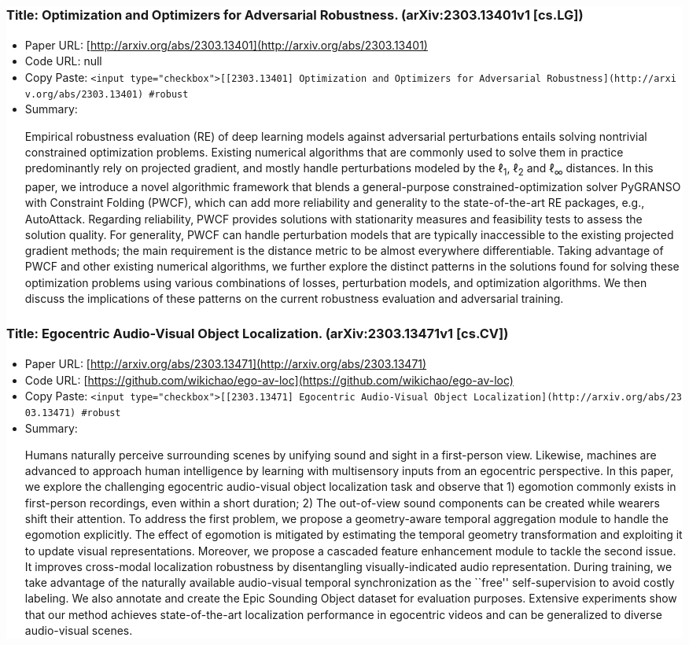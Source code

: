 ### Title: Optimization and Optimizers for Adversarial Robustness. (arXiv:2303.13401v1 [cs.LG])
* Paper URL: [http://arxiv.org/abs/2303.13401](http://arxiv.org/abs/2303.13401)
* Code URL: null
* Copy Paste: `<input type="checkbox">[[2303.13401] Optimization and Optimizers for Adversarial Robustness](http://arxiv.org/abs/2303.13401) #robust`
* Summary: <p>Empirical robustness evaluation (RE) of deep learning models against
adversarial perturbations entails solving nontrivial constrained optimization
problems. Existing numerical algorithms that are commonly used to solve them in
practice predominantly rely on projected gradient, and mostly handle
perturbations modeled by the $\ell_1$, $\ell_2$ and $\ell_\infty$ distances. In
this paper, we introduce a novel algorithmic framework that blends a
general-purpose constrained-optimization solver PyGRANSO with Constraint
Folding (PWCF), which can add more reliability and generality to the
state-of-the-art RE packages, e.g., AutoAttack. Regarding reliability, PWCF
provides solutions with stationarity measures and feasibility tests to assess
the solution quality. For generality, PWCF can handle perturbation models that
are typically inaccessible to the existing projected gradient methods; the main
requirement is the distance metric to be almost everywhere differentiable.
Taking advantage of PWCF and other existing numerical algorithms, we further
explore the distinct patterns in the solutions found for solving these
optimization problems using various combinations of losses, perturbation
models, and optimization algorithms. We then discuss the implications of these
patterns on the current robustness evaluation and adversarial training.
</p>

### Title: Egocentric Audio-Visual Object Localization. (arXiv:2303.13471v1 [cs.CV])
* Paper URL: [http://arxiv.org/abs/2303.13471](http://arxiv.org/abs/2303.13471)
* Code URL: [https://github.com/wikichao/ego-av-loc](https://github.com/wikichao/ego-av-loc)
* Copy Paste: `<input type="checkbox">[[2303.13471] Egocentric Audio-Visual Object Localization](http://arxiv.org/abs/2303.13471) #robust`
* Summary: <p>Humans naturally perceive surrounding scenes by unifying sound and sight in a
first-person view. Likewise, machines are advanced to approach human
intelligence by learning with multisensory inputs from an egocentric
perspective. In this paper, we explore the challenging egocentric audio-visual
object localization task and observe that 1) egomotion commonly exists in
first-person recordings, even within a short duration; 2) The out-of-view sound
components can be created while wearers shift their attention. To address the
first problem, we propose a geometry-aware temporal aggregation module to
handle the egomotion explicitly. The effect of egomotion is mitigated by
estimating the temporal geometry transformation and exploiting it to update
visual representations. Moreover, we propose a cascaded feature enhancement
module to tackle the second issue. It improves cross-modal localization
robustness by disentangling visually-indicated audio representation. During
training, we take advantage of the naturally available audio-visual temporal
synchronization as the ``free'' self-supervision to avoid costly labeling. We
also annotate and create the Epic Sounding Object dataset for evaluation
purposes. Extensive experiments show that our method achieves state-of-the-art
localization performance in egocentric videos and can be generalized to diverse
audio-visual scenes.
</p>
